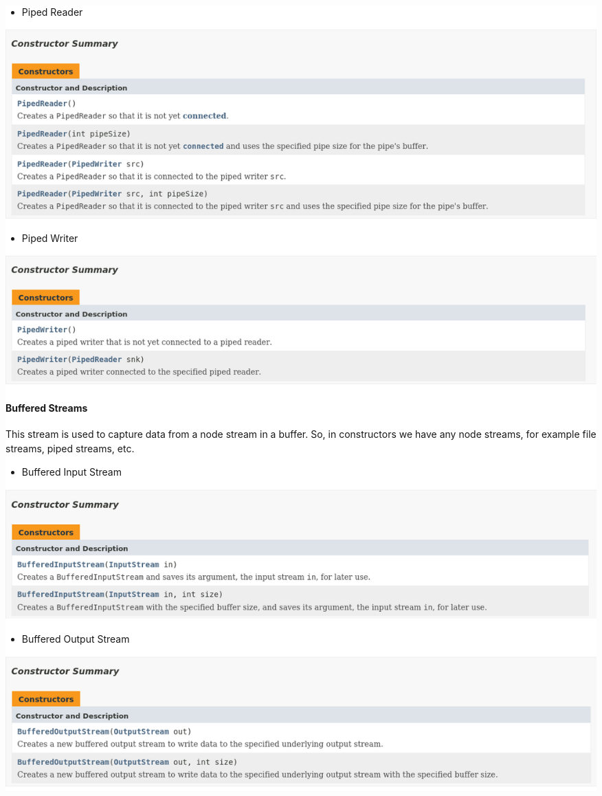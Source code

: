 - Piped Reader

![image](./additional_resources/piped_reader_constructor.png)

- Piped Writer

![image](./additional_resources/piped_writer_constructor.png)

#### Buffered Streams

This stream is used to capture data from a node stream in a buffer. So, in constructors we have any node streams, for example file streams, piped streams, etc.

- Buffered Input Stream

![image](./additional_resources/buffered_input_stream_constructor_info.png)

- Buffered Output Stream

![image](./additional_resources/buffered_output_stream_constructor_info.png)
